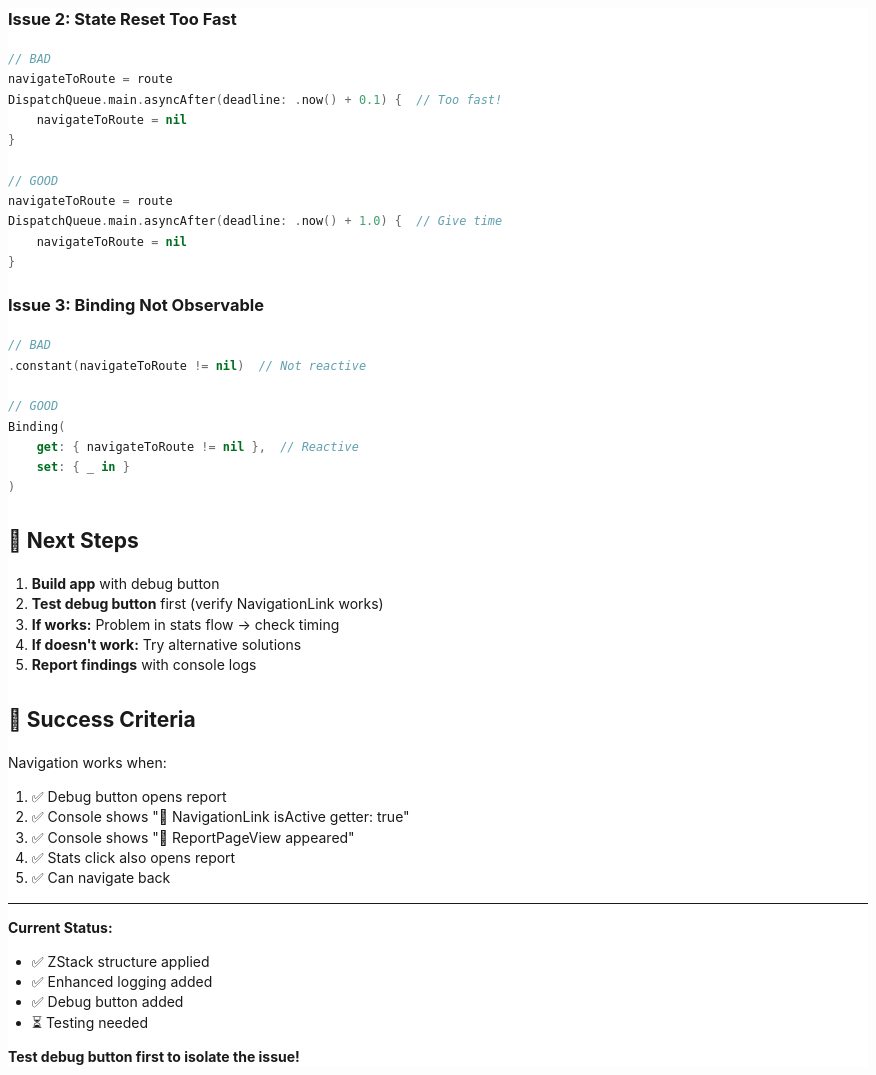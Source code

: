 ### Issue 2: State Reset Too Fast

```swift
// BAD
navigateToRoute = route
DispatchQueue.main.asyncAfter(deadline: .now() + 0.1) {  // Too fast!
    navigateToRoute = nil
}

// GOOD
navigateToRoute = route
DispatchQueue.main.asyncAfter(deadline: .now() + 1.0) {  // Give time
    navigateToRoute = nil
}
```

### Issue 3: Binding Not Observable

```swift
// BAD
.constant(navigateToRoute != nil)  // Not reactive

// GOOD
Binding(
    get: { navigateToRoute != nil },  // Reactive
    set: { _ in }
)
```

## 📝 Next Steps

1. **Build app** with debug button
2. **Test debug button** first (verify NavigationLink works)
3. **If works:** Problem in stats flow → check timing
4. **If doesn't work:** Try alternative solutions
5. **Report findings** with console logs

## 🎯 Success Criteria

Navigation works when:

1. ✅ Debug button opens report
2. ✅ Console shows "🔗 NavigationLink isActive getter: true"
3. ✅ Console shows "📄 ReportPageView appeared"
4. ✅ Stats click also opens report
5. ✅ Can navigate back

---

**Current Status:**

- ✅ ZStack structure applied
- ✅ Enhanced logging added
- ✅ Debug button added
- ⏳ Testing needed

**Test debug button first to isolate the issue!**

